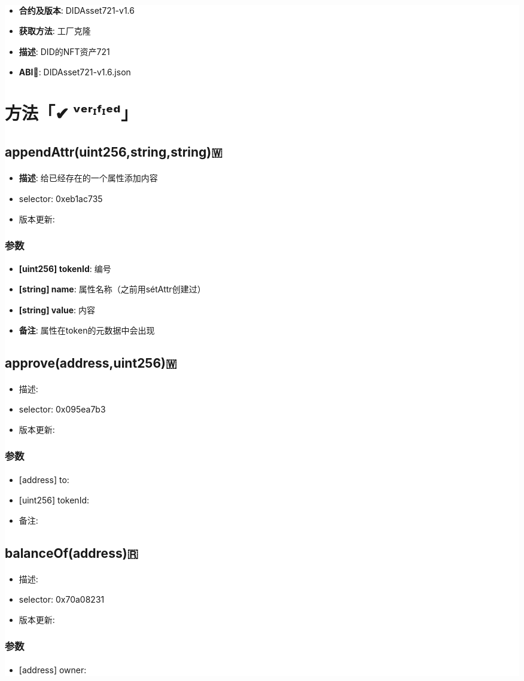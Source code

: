 - **合约及版本**: DIDAsset721-v1.6

- **获取方法**: 工厂克隆

- **描述**: DID的NFT资产721

- **ABI📝**: DIDAsset721-v1.6.json

# 方法「✔ ᵛᵉʳᶦᶠᶦᵉᵈ」

## <b id="appendAttr(uint256,string,string)🇼">appendAttr(uint256,string,string)🇼</b>
- **描述**: 给已经存在的一个属性添加内容

- selector: 0xeb1ac735

- 版本更新: 

### 参数

- **[uint256] tokenId**: 编号

- **[string] name**: 属性名称（之前用sétAttr创建过）

- **[string] value**: 内容

- **备注**: 属性在token的元数据中会出现

## <b id="approve(address,uint256)🇼">approve(address,uint256)🇼</b>
- 描述: 

- selector: 0x095ea7b3

- 版本更新: 

### 参数

- [address] to: 

- [uint256] tokenId: 

- 备注: 

## <b id="balanceOf(address)🇷">balanceOf(address)🇷</b>
- 描述: 

- selector: 0x70a08231

- 版本更新: 

### 参数

- [address] owner: 
